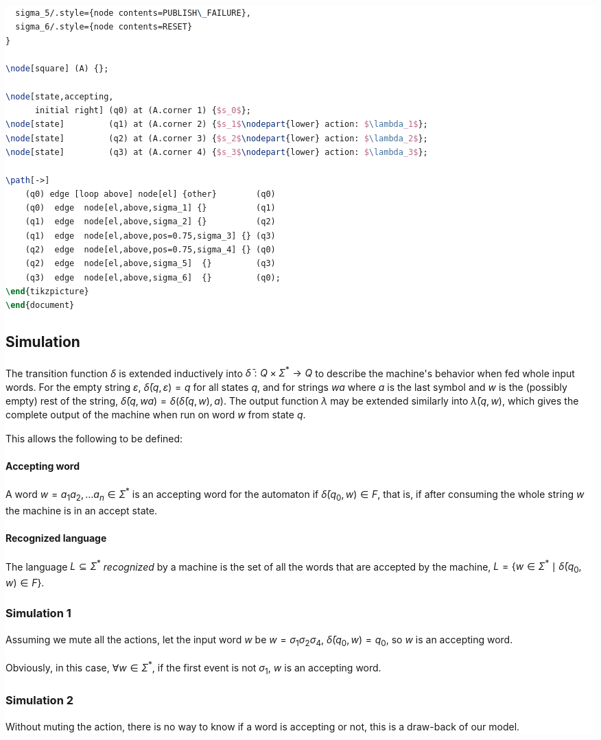 ```latex {cmd, latex_zoom=2}
  sigma_5/.style={node contents=PUBLISH\_FAILURE},
  sigma_6/.style={node contents=RESET}
}

\node[square] (A) {};

\node[state,accepting,
      initial right] (q0) at (A.corner 1) {$s_0$};
\node[state]         (q1) at (A.corner 2) {$s_1$\nodepart{lower} action: $\lambda_1$};
\node[state]         (q2) at (A.corner 3) {$s_2$\nodepart{lower} action: $\lambda_2$};
\node[state]         (q3) at (A.corner 4) {$s_3$\nodepart{lower} action: $\lambda_3$};

\path[->]
    (q0) edge [loop above] node[el] {other}        (q0)
    (q0)  edge  node[el,above,sigma_1] {}          (q1)
    (q1)  edge  node[el,above,sigma_2] {}          (q2)
    (q1)  edge  node[el,above,pos=0.75,sigma_3] {} (q3)
    (q2)  edge  node[el,above,pos=0.75,sigma_4] {} (q0)
    (q2)  edge  node[el,above,sigma_5]  {}         (q3)
    (q3)  edge  node[el,above,sigma_6]  {}         (q0);
\end{tikzpicture}
\end{document}
```

## Simulation

The transition function $\delta$ is extended inductively into $\bar\delta: Q\times\Sigma^*\rightarrow Q$ to describe the machine's behavior when fed whole input words. For the empty string $\varepsilon$, $\bar\delta(q,\varepsilon)=q$ for all states $q$, and for strings $wa$ where $a$ is the last symbol and $w$ is the (possibly empty) rest of the string, $\bar\delta(q,wa)=\delta(\bar\delta(q,w),a)$. The output function $\lambda$ may be extended similarly into $\bar\lambda(q,w)$, which gives the complete output of the machine when run on word $w$ from state $q$.

This allows the following to be defined:

#### Accepting word
A word $w=a_1a_2,\ldots a_n\in\Sigma^*$ is an accepting word for the automaton if $\bar\delta(q_0,w)\in F$, that is, if after consuming the whole string $w$ the machine is in an accept state.

#### Recognized language
The language $L\subseteq\Sigma^*$ *recognized* by a machine is the set of all the words that are accepted by the machine, $L=\{w\in\Sigma^*\mid\bar\delta(q_0,w)\in F\}$.

### Simulation 1
Assuming we mute all the actions, let the input word $w$ be $w=\sigma_1\sigma_2\sigma_4$, $\bar\delta(q_0,w)=q_0$, so $w$ is an accepting word.

Obviously, in this case, $\forall w\in\Sigma^*$, if the first event is not $\sigma_1$, $w$ is an accepting word.

### Simulation 2
Without muting the action, there is no way to know if a word is accepting or not, this is a draw-back of our model.